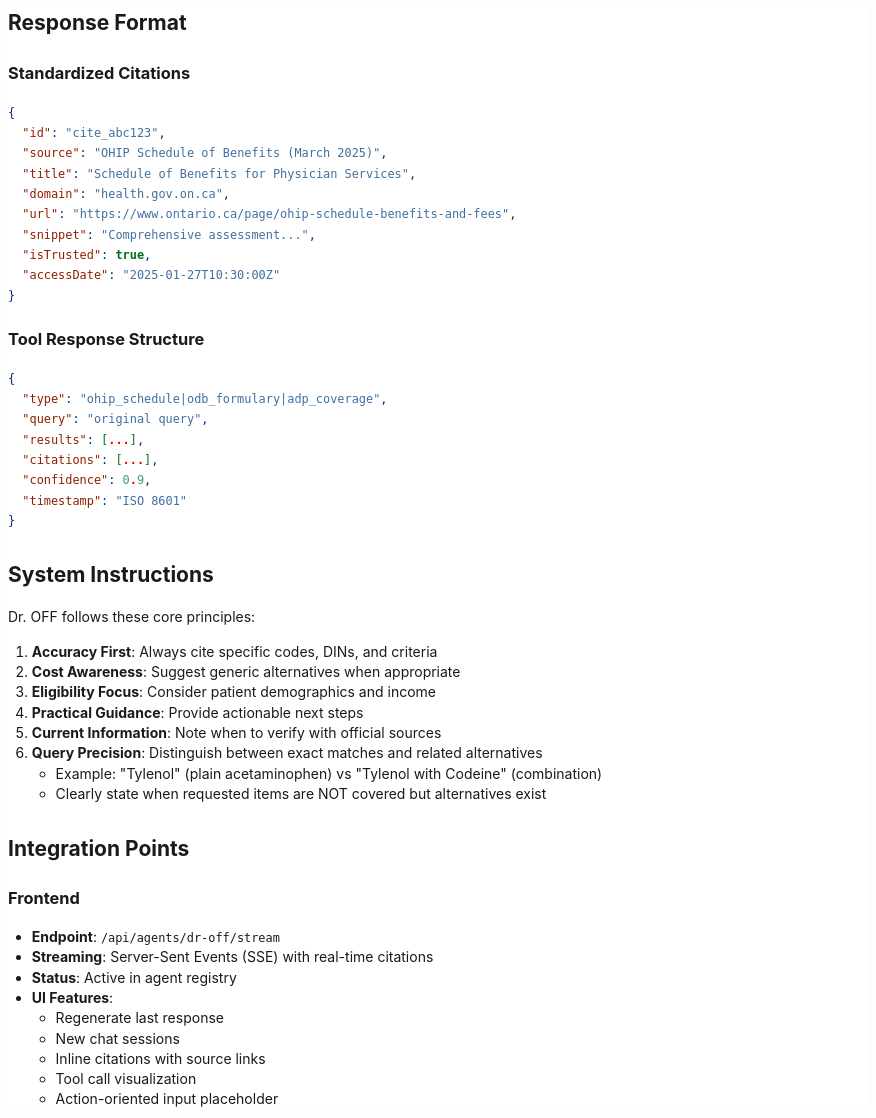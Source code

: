## Response Format

### Standardized Citations
```json
{
  "id": "cite_abc123",
  "source": "OHIP Schedule of Benefits (March 2025)",
  "title": "Schedule of Benefits for Physician Services",
  "domain": "health.gov.on.ca",
  "url": "https://www.ontario.ca/page/ohip-schedule-benefits-and-fees",
  "snippet": "Comprehensive assessment...",
  "isTrusted": true,
  "accessDate": "2025-01-27T10:30:00Z"
}
```

### Tool Response Structure
```json
{
  "type": "ohip_schedule|odb_formulary|adp_coverage",
  "query": "original query",
  "results": [...],
  "citations": [...],
  "confidence": 0.9,
  "timestamp": "ISO 8601"
}
```

## System Instructions

Dr. OFF follows these core principles:

1. **Accuracy First**: Always cite specific codes, DINs, and criteria
2. **Cost Awareness**: Suggest generic alternatives when appropriate
3. **Eligibility Focus**: Consider patient demographics and income
4. **Practical Guidance**: Provide actionable next steps
5. **Current Information**: Note when to verify with official sources
6. **Query Precision**: Distinguish between exact matches and related alternatives
   - Example: "Tylenol" (plain acetaminophen) vs "Tylenol with Codeine" (combination)
   - Clearly state when requested items are NOT covered but alternatives exist

## Integration Points

### Frontend
- **Endpoint**: `/api/agents/dr-off/stream`
- **Streaming**: Server-Sent Events (SSE) with real-time citations
- **Status**: Active in agent registry
- **UI Features**:
  - Regenerate last response
  - New chat sessions
  - Inline citations with source links
  - Tool call visualization
  - Action-oriented input placeholder
